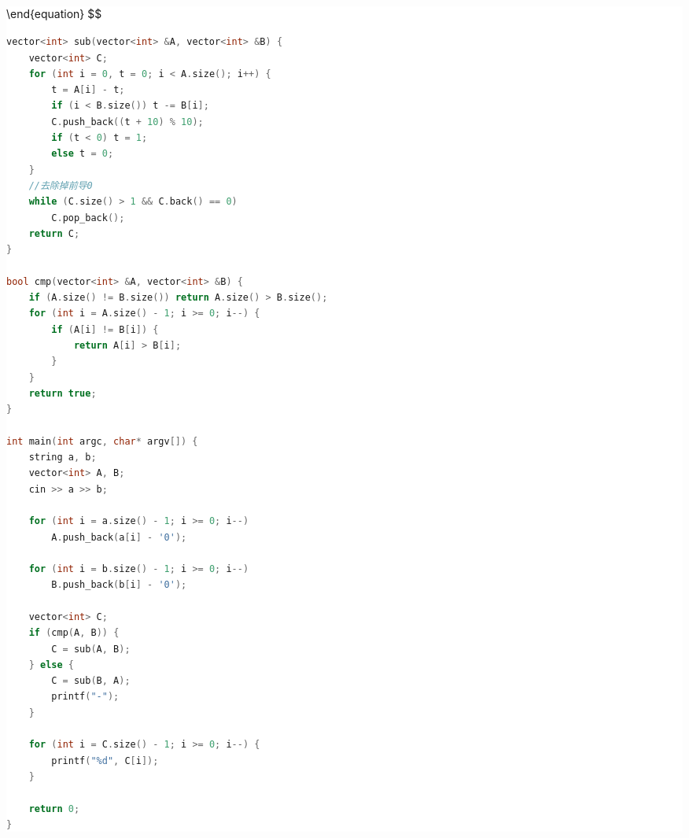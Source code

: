 \end{equation}
$$

~~~c++
vector<int> sub(vector<int> &A, vector<int> &B) {
    vector<int> C;
    for (int i = 0, t = 0; i < A.size(); i++) {
        t = A[i] - t;
        if (i < B.size()) t -= B[i];
        C.push_back((t + 10) % 10);
        if (t < 0) t = 1;
        else t = 0;
    }
    //去除掉前导0
    while (C.size() > 1 && C.back() == 0)
        C.pop_back();
    return C;
}

bool cmp(vector<int> &A, vector<int> &B) {
    if (A.size() != B.size()) return A.size() > B.size();
    for (int i = A.size() - 1; i >= 0; i--) {
        if (A[i] != B[i]) {
            return A[i] > B[i];
        }
    }
    return true;
}

int main(int argc, char* argv[]) {
    string a, b;
    vector<int> A, B;
    cin >> a >> b;

    for (int i = a.size() - 1; i >= 0; i--)
        A.push_back(a[i] - '0');

    for (int i = b.size() - 1; i >= 0; i--)
        B.push_back(b[i] - '0');

    vector<int> C;
    if (cmp(A, B)) {
        C = sub(A, B);
    } else {
        C = sub(B, A);
        printf("-");
    }

    for (int i = C.size() - 1; i >= 0; i--) {
        printf("%d", C[i]);
    }

    return 0;
}
~~~
